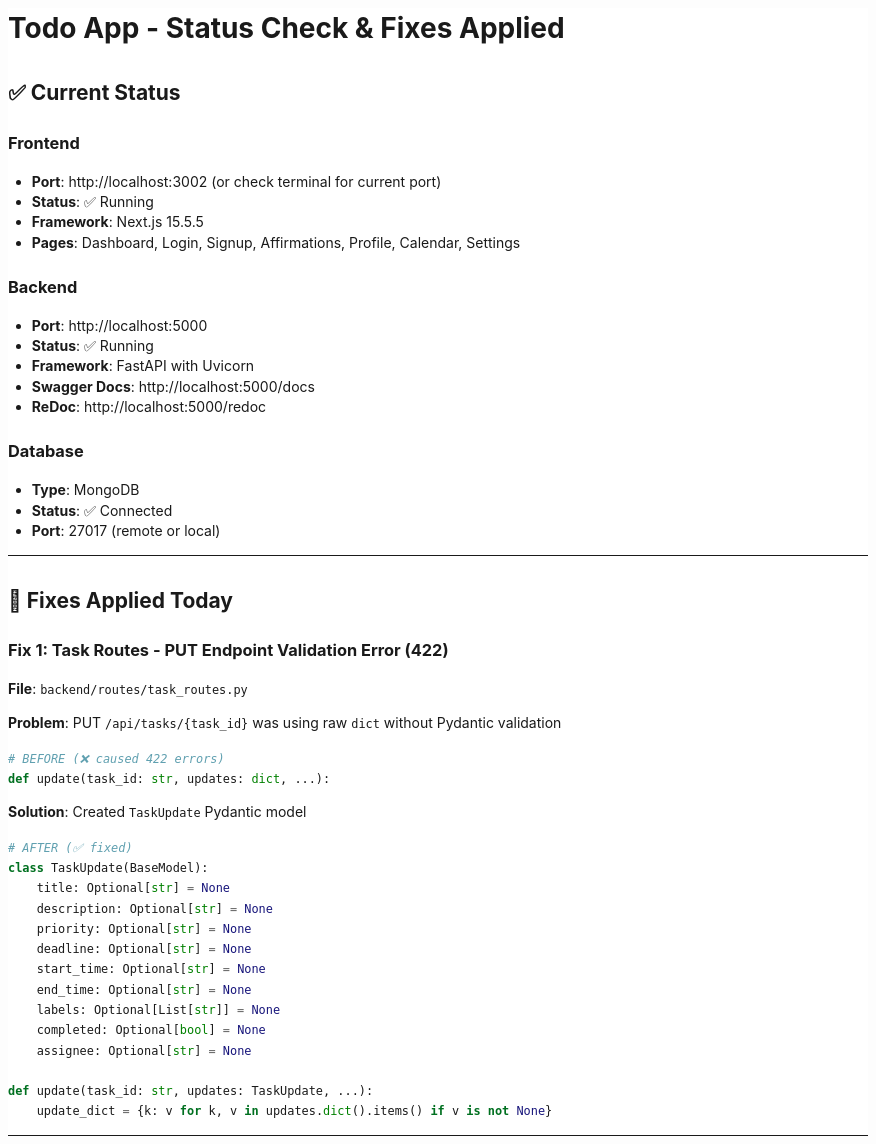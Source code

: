 # Todo App - Status Check & Fixes Applied

## ✅ Current Status

### **Frontend**
- **Port**: http://localhost:3002 (or check terminal for current port)
- **Status**: ✅ Running
- **Framework**: Next.js 15.5.5
- **Pages**: Dashboard, Login, Signup, Affirmations, Profile, Calendar, Settings

### **Backend**
- **Port**: http://localhost:5000
- **Status**: ✅ Running
- **Framework**: FastAPI with Uvicorn
- **Swagger Docs**: http://localhost:5000/docs
- **ReDoc**: http://localhost:5000/redoc

### **Database**
- **Type**: MongoDB
- **Status**: ✅ Connected
- **Port**: 27017 (remote or local)

---

## 🔧 Fixes Applied Today

### **Fix 1: Task Routes - PUT Endpoint Validation Error (422)**
**File**: `backend/routes/task_routes.py`

**Problem**: PUT `/api/tasks/{task_id}` was using raw `dict` without Pydantic validation
```python
# BEFORE (❌ caused 422 errors)
def update(task_id: str, updates: dict, ...):
```

**Solution**: Created `TaskUpdate` Pydantic model
```python
# AFTER (✅ fixed)
class TaskUpdate(BaseModel):
    title: Optional[str] = None
    description: Optional[str] = None
    priority: Optional[str] = None
    deadline: Optional[str] = None
    start_time: Optional[str] = None
    end_time: Optional[str] = None
    labels: Optional[List[str]] = None
    completed: Optional[bool] = None
    assignee: Optional[str] = None

def update(task_id: str, updates: TaskUpdate, ...):
    update_dict = {k: v for k, v in updates.dict().items() if v is not None}
```

---
